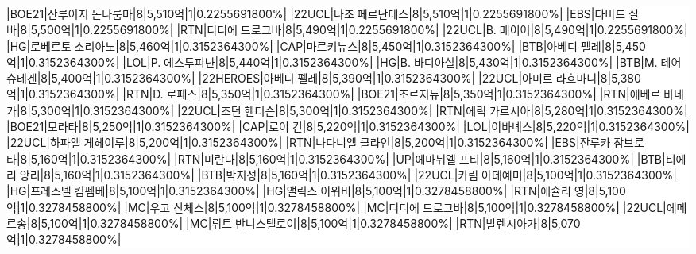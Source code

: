 |BOE21|잔루이지 돈나룸마|8|5,510억|1|0.2255691800%|
|22UCL|나초 페르난데스|8|5,510억|1|0.2255691800%|
|EBS|다비드 실바|8|5,500억|1|0.2255691800%|
|RTN|디디에 드로그바|8|5,490억|1|0.2255691800%|
|22UCL|B. 메이어|8|5,490억|1|0.2255691800%|
|HG|로베르토 소리아노|8|5,460억|1|0.3152364300%|
|CAP|마르키뉴스|8|5,450억|1|0.3152364300%|
|BTB|아베디 펠레|8|5,450억|1|0.3152364300%|
|LOL|P. 에스투피냔|8|5,440억|1|0.3152364300%|
|HG|B. 바디아실|8|5,430억|1|0.3152364300%|
|BTB|M. 테어슈테겐|8|5,400억|1|0.3152364300%|
|22HEROES|아베디 펠레|8|5,390억|1|0.3152364300%|
|22UCL|아미르 라흐마니|8|5,380억|1|0.3152364300%|
|RTN|D. 로페스|8|5,350억|1|0.3152364300%|
|BOE21|조르지뉴|8|5,350억|1|0.3152364300%|
|RTN|에베르 바네가|8|5,300억|1|0.3152364300%|
|22UCL|조던 헨더슨|8|5,300억|1|0.3152364300%|
|RTN|에릭 가르시아|8|5,280억|1|0.3152364300%|
|BOE21|모라타|8|5,250억|1|0.3152364300%|
|CAP|로이 킨|8|5,220억|1|0.3152364300%|
|LOL|이바녜스|8|5,220억|1|0.3152364300%|
|22UCL|하파엘 게헤이루|8|5,200억|1|0.3152364300%|
|RTN|나다니엘 클라인|8|5,200억|1|0.3152364300%|
|EBS|잔루카 잠브로타|8|5,160억|1|0.3152364300%|
|RTN|미란다|8|5,160억|1|0.3152364300%|
|UP|에마뉘엘 프티|8|5,160억|1|0.3152364300%|
|BTB|티에리 앙리|8|5,160억|1|0.3152364300%|
|BTB|박지성|8|5,160억|1|0.3152364300%|
|22UCL|카림 아데예미|8|5,100억|1|0.3152364300%|
|HG|프레스넬 킴펨베|8|5,100억|1|0.3152364300%|
|HG|앨릭스 이워비|8|5,100억|1|0.3278458800%|
|RTN|애슐리 영|8|5,100억|1|0.3278458800%|
|MC|우고 산체스|8|5,100억|1|0.3278458800%|
|MC|디디에 드로그바|8|5,100억|1|0.3278458800%|
|22UCL|에메르송|8|5,100억|1|0.3278458800%|
|MC|뤼트 반니스텔로이|8|5,100억|1|0.3278458800%|
|RTN|발렌시아가|8|5,070억|1|0.3278458800%|